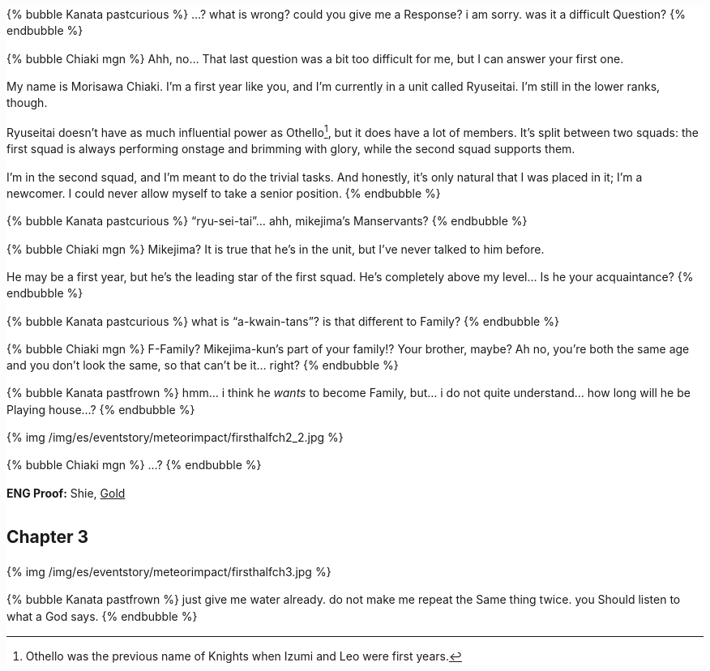 {% bubble Kanata pastcurious %}
…? what is wrong? could you give me a Response? i am sorry. was it a difficult Question?
{% endbubble %}

{% bubble Chiaki mgn %}
Ahh, no… That last question was a bit too difficult for me, but I can answer your first one.

My name is Morisawa Chiaki. I’m a first year like you, and I’m currently in a unit called Ryuseitai. I’m still in the lower ranks, though.

Ryuseitai doesn’t have as much influential power as Othello[^2], but it does have a lot of members. It’s split between two squads: the first squad is always performing onstage and brimming with glory, while the second squad supports them.

I’m in the second squad, and I’m meant to do the trivial tasks. And honestly, it’s only natural that I was placed in it; I’m a newcomer. I could never allow myself to take a senior position.
{% endbubble %}

{% bubble Kanata pastcurious %}
“ryu-sei-tai”… ahh, mikejima’s Manservants?
{% endbubble %}

{% bubble Chiaki mgn %}
Mikejima? It is true that he’s in the unit, but I’ve never talked to him before.

He may be a first year, but he’s the leading star of the first squad. He’s completely above my level… Is he your acquaintance?
{% endbubble %}

{% bubble Kanata pastcurious %}
what is “a-kwain-tans”? is that different to Family?
{% endbubble %}

{% bubble Chiaki mgn %}
F-Family? Mikejima-kun’s part of your family!? Your brother, maybe? Ah no, you’re both the same age and you don’t look the same, so that can’t be it… right?
{% endbubble %}

{% bubble Kanata pastfrown %}
hmm… i think he *wants* to become Family, but… i do not quite understand… how long will he be Playing house…?
{% endbubble %}

{% img /img/es/eventstory/meteorimpact/firsthalfch2_2.jpg %}

{% bubble Chiaki mgn %}
…?
{% endbubble %}

**ENG Proof:** Shie, <a href="https://twitter.com/goldgust" target="_blank">Gold</a>

## Chapter 3

{% img /img/es/eventstory/meteorimpact/firsthalfch3.jpg %}

{% bubble Kanata pastfrown %}
just give me water already. do not make me repeat the Same thing twice. you Should listen to what a God says.
{% endbubble %}


[^1]: Chiaki is referencing <a href="https://www.youtube.com/watch?v=dZL5JPvXn7Q" target="_blank">this</a> children’s song. The English lyrics can be found <a href="http://kimonobeat.tumblr.com/post/153209333239/hirota-mieko-lyrics-obake-nante-nai-sa" target="_blank">here</a>.
[^2]: Othello was the previous name of Knights when Izumi and Leo were first years.
[^3]: He says “hero” in katakana, which is the proper spelling, and from here on he’ll continue to say it in the proper spelling.
[^4]: This is a reference to the first <a href="https://kamenrider.fandom.com/wiki/Kamen_Rider" target="_blank">Kamen Rider</a> series, where the first rider was called <a href="https://kamenrider.fandom.com/wiki/Takeshi_Hongo" target="_blank">Kamen Rider ichi-go</a>, and the second <a href="https://kamenrider.fandom.com/wiki/Hayato_Ichimonji" target="_blank">Kamen Rider ni-go</a>. The two poses Chiaki is referring to can be seen <a href="https://twitter.com/ryuseitai_info/status/1123771801639825408" target="_blank">here</a>. As extra info, even Chiaki’s 2* card is a reference to <a href="https://ensemble-stars.fandom.com/wiki/%28Academy_Idol%29_Chiaki_Morisawa" target="_blank">Kamen Rider ichi-go’s pose</a>.
[^5]: To worship in Japanese is <em>matsuru</em> (祭る), and is where the word <em>matsuri</em> (祭り) is derived from.
[^6]: The tale of <a href="https://en.wikipedia.org/wiki/Ningyo" target="_blank">Yaobikuni</a>, about a girl who ate mermaid meat, and went on to live for 800 years.
[^7]: 押しかけ女房, lit. a woman who intrudes a man’s home to live with him, regardless of his consent. It’s likely that Chiaki is making a joke out of what he’s doing.
[^8]: In Japanese, he refers to him as <em>megane-kun</em> (眼鏡くん).
[^9]: The literal translation is “you have a cute face, so I couldn’t tell,” but I added “boyish” for clarity of his joke.
[^10]: Keito was about to refer to Chiaki with <em>kisama</em> (rude “you”), but quickly switches it to *kimi* to sound more friendly.
